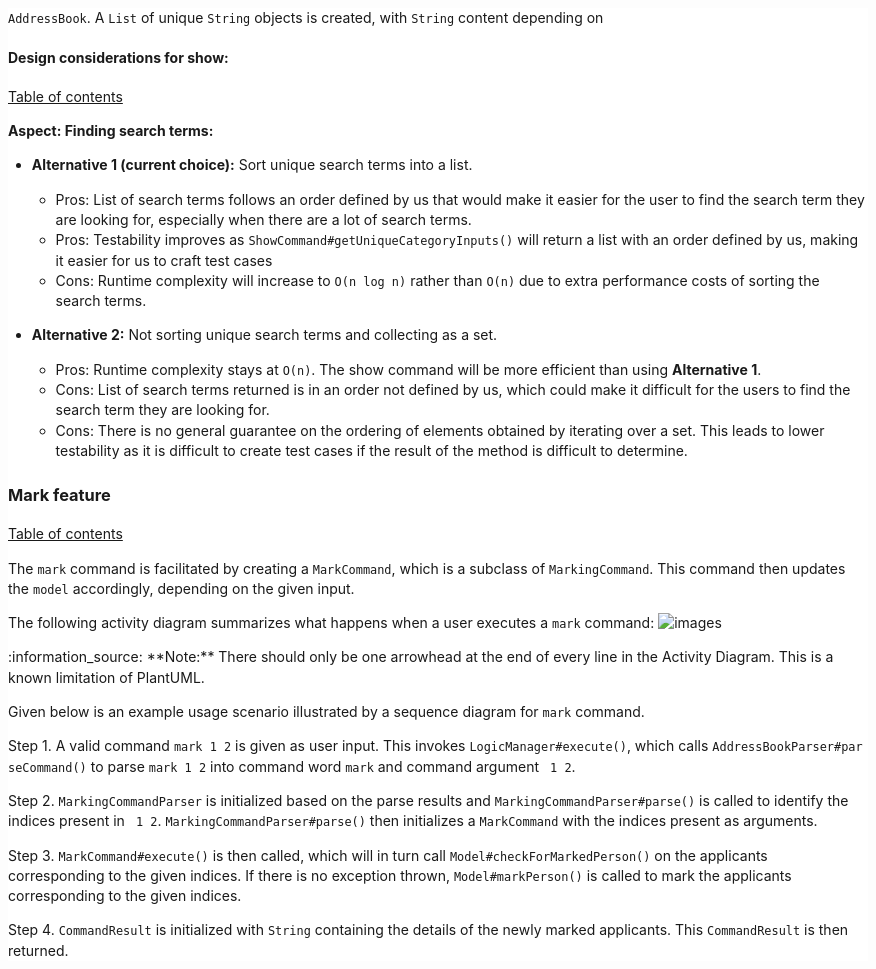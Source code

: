 ```AddressBook```. A ```List``` of unique ```String``` objects is created, with ```String``` content depending on
#### Design considerations for show:
[Table of contents](#table-of-contents)

**Aspect: Finding search terms:**

* **Alternative 1 (current choice):** Sort unique search terms into a list.
    * Pros: List of search terms follows an order defined by us that would make it easier for the user to find the search
    term they are looking for, especially when there are a lot of search terms.
    * Pros: Testability improves as `ShowCommand#getUniqueCategoryInputs()` will return a list with 
    an order defined by us, making it easier for us to craft test cases
    * Cons: Runtime complexity will increase to `O(n log n)` rather than `O(n)` due to extra performance costs
    of sorting the search terms.

* **Alternative 2:** Not sorting unique search terms and collecting as a set.
    * Pros: Runtime complexity stays at `O(n)`. The show command will be more efficient than using **Alternative 1**.
    * Cons: List of search terms returned is in an order not defined by us, which could make it difficult for the users
    to find the search term they are looking for.
    * Cons: There is no general guarantee on the ordering of elements obtained by iterating over a set. This leads to lower
    testability as it is difficult to create test cases if the result of the method is difficult to determine.


### Mark feature
[Table of contents](#table-of-contents)

The ```mark``` command is facilitated by creating a ```MarkCommand```, which is a subclass of ```MarkingCommand```.
This command then updates the ```model``` accordingly, depending on the given input.

The following activity diagram summarizes what happens when a user executes a ```mark``` command:
![images](images/dg-diagrams/MarkCommandActivityDiagram.png)

<div markdown="span" class="alert alert-info">:information_source:
 **Note:** There should only be one arrowhead at the end of every line 
in the Activity Diagram. This is a known limitation of PlantUML.</div>

Given below is an example usage scenario illustrated by a sequence diagram for ```mark``` command.

Step 1. A valid command `mark 1 2` is given as user input. This invokes `LogicManager#execute()`, which calls
`AddressBookParser#parseCommand()` to parse `mark 1 2` into command word `mark` and command argument ``` 1 2```.

Step 2. `MarkingCommandParser` is initialized based on the parse results and `MarkingCommandParser#parse()` is called
to identify the indices present in ``` 1 2```. `MarkingCommandParser#parse()` then initializes a
`MarkCommand` with the indices present as arguments.

Step 3. `MarkCommand#execute()` is then called, which will in turn call `Model#checkForMarkedPerson()` on the applicants
corresponding to the given indices. If there is no exception thrown, `Model#markPerson()` is called to mark the
applicants corresponding to the given indices.

Step 4. `CommandResult` is initialized with `String` containing the details of the newly marked applicants.
This `CommandResult` is then returned.
```